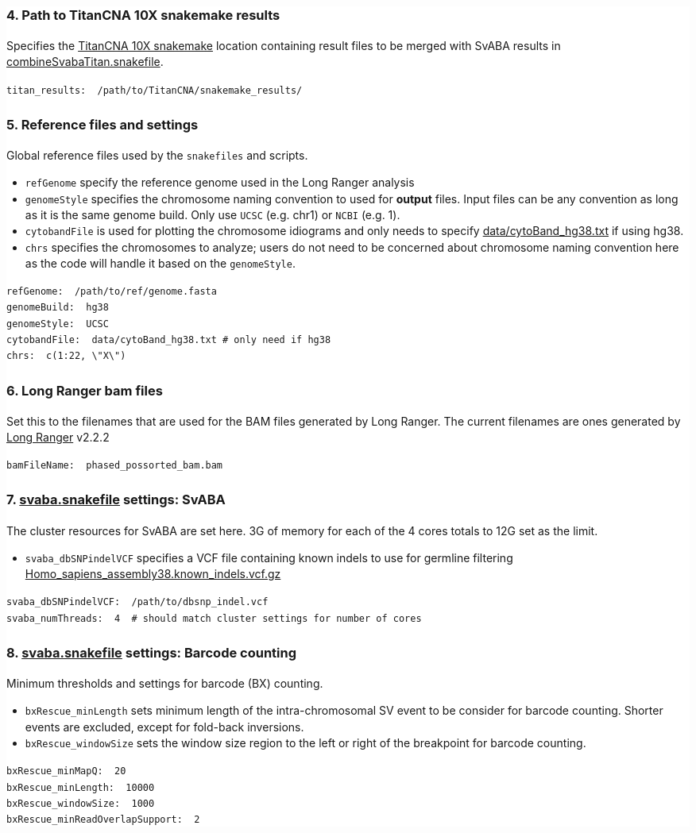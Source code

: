 ### 4. Path to TitanCNA 10X snakemake results
Specifies the [TitanCNA 10X snakemake](https://github.com/gavinha/TitanCNA_10X_snakemake) location containing result files to be merged with SvABA results in [combineSvabaTitan.snakefile](combineSvabaTitan.snakefile).
```
titan_results:  /path/to/TitanCNA/snakemake_results/
```

### 5. Reference files and settings
Global reference files used by the `snakefiles` and scripts.  
- `refGenome` specify the reference genome used in the Long Ranger analysis
- `genomeStyle` specifies the chromosome naming convention to used for **output** files. Input files can be any convention as long as it is the same genome build. Only use `UCSC` (e.g. chr1) or `NCBI` (e.g. 1). 
- `cytobandFile` is used for plotting the chromosome idiograms and only needs to specify [data/cytoBand_hg38.txt](https://github.com/GavinHaLab/SV_10X_analysis/tree/master/data/cytoBand_hg38.txt) if using hg38.
- `chrs` specifies the chromosomes to analyze; users do not need to be concerned about chromosome naming convention here as the code will handle it based on the `genomeStyle`.
```
refGenome:  /path/to/ref/genome.fasta
genomeBuild:  hg38
genomeStyle:  UCSC
cytobandFile:  data/cytoBand_hg38.txt # only need if hg38
chrs:  c(1:22, \"X\")
```

### 6. Long Ranger bam files
Set this to the filenames that are used for the BAM files generated by Long Ranger. The current filenames are ones generated by [Long Ranger](https://support.10xgenomics.com/genome-exome/software/pipelines/latest/what-is-long-ranger) v2.2.2
```
bamFileName:  phased_possorted_bam.bam
```

### 7. [svaba.snakefile](svaba.snakefile) settings: SvABA
The cluster resources for SvABA are set here. 3G of memory for each of the 4 cores totals to 12G set as the limit. 
- `svaba_dbSNPindelVCF` specifies a VCF file containing known indels to use for germline filtering [Homo_sapiens_assembly38.known_indels.vcf.gz](https://storage.cloud.google.com/genomics-public-data/resources/broad/hg38/v0/Homo_sapiens_assembly38.known_indels.vcf.gz?_ga=2.113507335.-1633399588.1531762721)

```
svaba_dbSNPindelVCF:  /path/to/dbsnp_indel.vcf
svaba_numThreads:  4  # should match cluster settings for number of cores
``` 

### 8. [svaba.snakefile](svaba.snakefile) settings: Barcode counting
Minimum thresholds and settings for barcode (BX) counting.  
- `bxRescue_minLength` sets minimum length of the intra-chromosomal SV event to be consider for barcode counting. Shorter events are excluded, except for fold-back inversions.
- `bxRescue_windowSize` sets the window size region to the left or right of the breakpoint for barcode counting.
```
bxRescue_minMapQ:  20
bxRescue_minLength:  10000
bxRescue_windowSize:  1000
bxRescue_minReadOverlapSupport:  2
```
